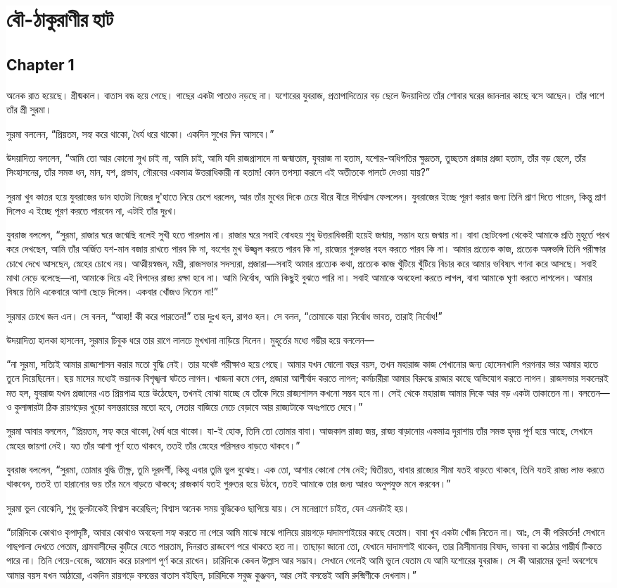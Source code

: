 # বৌ-ঠাকুরাণীর হাট

## Chapter 1

অনেক রাত হয়েছে। গ্রীষ্মকাল। বাতাস বন্ধ হয়ে গেছে। গাছের একটা পাতাও নড়ছে না। যশোরের যুবরাজ, প্রতাপাদিত্যের বড় ছেলে উদয়াদিত্য তাঁর শোবার ঘরের জানলার কাছে বসে আছেন। তাঁর পাশে তাঁর স্ত্রী সুরমা।

সুরমা বললেন, “প্রিয়তম, সহ্য করে থাকো, ধৈর্য ধরে থাকো। একদিন সুখের দিন আসবে।”

উদয়াদিত্য বললেন, “আমি তো আর কোনো সুখ চাই না, আমি চাই, আমি যদি রাজপ্রাসাদে না জন্মাতাম, যুবরাজ না হতাম, যশোর-অধিপতির ক্ষুদ্রতম, তুচ্ছতম প্রজার প্রজা হতাম, তাঁর বড় ছেলে, তাঁর সিংহাসনের, তাঁর সমস্ত ধন, মান, যশ, প্রভাব, গৌরবের একমাত্র উত্তরাধিকারী না হতাম! কোন তপস্যা করলে এই অতীতকে পালটে দেওয়া যায়?”

সুরমা খুব কাতর হয়ে যুবরাজের ডান হাতটা নিজের দু'হাতে নিয়ে চেপে ধরলেন, আর তাঁর মুখের দিকে চেয়ে ধীরে ধীরে দীর্ঘশ্বাস ফেললেন। যুবরাজের ইচ্ছে পূরণ করার জন্য তিনি প্রাণ দিতে পারেন, কিন্তু প্রাণ দিলেও এ ইচ্ছে পূরণ করতে পারবেন না, এটাই তাঁর দুঃখ।

যুবরাজ বললেন, “সুরমা, রাজার ঘরে জন্মেছি বলেই সুখী হতে পারলাম না। রাজার ঘরে সবাই বোধহয় শুধু উত্তরাধিকারী হয়েই জন্মায়, সন্তান হয়ে জন্মায় না। বাবা ছোটবেলা থেকেই আমাকে প্রতি মুহূর্তে পরখ করে দেখছেন, আমি তাঁর অর্জিত যশ-মান বজায় রাখতে পারব কি না, বংশের মুখ উজ্জ্বল করতে পারব কি না, রাজ্যের গুরুভার বহন করতে পারব কি না। আমার প্রত্যেক কাজ, প্রত্যেক অঙ্গভঙ্গি তিনি পরীক্ষার চোখে দেখে আসছেন, স্নেহের চোখে নয়। আত্মীয়স্বজন, মন্ত্রী, রাজসভার সদস্যরা, প্রজারা—সবাই আমার প্রত্যেক কথা, প্রত্যেক কাজ খুঁটিয়ে খুঁটিয়ে বিচার করে আমার ভবিষ্যৎ গণনা করে আসছে। সবাই মাথা নেড়ে বলেছে—না, আমাকে দিয়ে এই বিপদের রাজ্য রক্ষা হবে না। আমি নির্বোধ, আমি কিছুই বুঝতে পারি না। সবাই আমাকে অবহেলা করতে লাগল, বাবা আমাকে ঘৃণা করতে লাগলেন। আমার বিষয়ে তিনি একেবারে আশা ছেড়ে দিলেন। একবার খোঁজও নিতেন না!”

সুরমার চোখে জল এল। সে বলল, “আহা! কী করে পারতেন!” তার দুঃখ হল, রাগও হল। সে বলল, “তোমাকে যারা নির্বোধ ভাবত, তারাই নির্বোধ!”

উদয়াদিত্য হালকা হাসলেন, সুরমার চিবুক ধরে তার রাগে লালচে মুখখানা নাড়িয়ে দিলেন। মুহূর্তের মধ্যে গম্ভীর হয়ে বললেন—

“না সুরমা, সত্যিই আমার রাজ্যশাসন করার মতো বুদ্ধি নেই। তার যথেষ্ট পরীক্ষাও হয়ে গেছে। আমার যখন ষোলো বছর বয়স, তখন মহারাজ কাজ শেখানোর জন্য হোসেনখালি পরগনার ভার আমার হাতে তুলে দিয়েছিলেন। ছয় মাসের মধ্যেই ভয়ানক বিশৃঙ্খলা ঘটতে লাগল। খাজনা কমে গেল, প্রজারা আশীর্বাদ করতে লাগল; কর্মচারীরা আমার বিরুদ্ধে রাজার কাছে অভিযোগ করতে লাগল। রাজসভার সকলেরই মত হল, যুবরাজ যখন প্রজাদের এত প্রিয়পাত্র হয়ে উঠেছেন, তখনই বোঝা যাচ্ছে যে তাঁকে দিয়ে রাজ্যশাসন কখনো সম্ভব হবে না। সেই থেকে মহারাজ আমার দিকে আর বড় একটা তাকাতেন না। বলতেন—ও কুলাঙ্গারটা ঠিক রায়গড়ের খুড়ো বসন্তরায়ের মতো হবে, সেতার বাজিয়ে নেচে বেড়াবে আর রাজ্যটাকে অধঃপাতে দেবে।”

সুরমা আবার বললেন, “প্রিয়তম, সহ্য করে থাকো, ধৈর্য ধরে থাকো। যা-ই হোক, তিনি তো তোমার বাবা। আজকাল রাজ্য জয়, রাজ্য বাড়ানোর একমাত্র দুরাশায় তাঁর সমস্ত হৃদয় পূর্ণ হয়ে আছে, সেখানে স্নেহের জায়গা নেই। যত তাঁর আশা পূর্ণ হতে থাকবে, ততই তাঁর স্নেহের পরিসরও বাড়তে থাকবে।”

যুবরাজ বললেন, “সুরমা, তোমার বুদ্ধি তীক্ষ্ণ, তুমি দূরদর্শী, কিন্তু এবার তুমি ভুল বুঝেছ। এক তো, আশার কোনো শেষ নেই; দ্বিতীয়ত, বাবার রাজ্যের সীমা যতই বাড়তে থাকবে, তিনি যতই রাজ্য লাভ করতে থাকবেন, ততই তা হারানোর ভয় তাঁর মনে বাড়তে থাকবে; রাজকার্য যতই গুরুতর হয়ে উঠবে, ততই আমাকে তার জন্য আরও অনুপযুক্ত মনে করবেন।”

সুরমা ভুল বোঝেনি, শুধু ভুলটাকেই বিশ্বাস করেছিল; বিশ্বাস অনেক সময় বুদ্ধিকেও ছাপিয়ে যায়। সে মনেপ্রাণে চাইত, যেন এমনটাই হয়।

“চারিদিকে কোথাও কৃপাদৃষ্টি, আবার কোথাও অবহেলা সহ্য করতে না পেরে আমি মাঝে মাঝে পালিয়ে রায়গড়ে দাদামশাইয়ের কাছে যেতাম। বাবা খুব একটা খোঁজ নিতেন না। আঃ, সে কী পরিবর্তন! সেখানে গাছপালা দেখতে পেতাম, গ্রামবাসীদের কুটিরে যেতে পারতাম, দিনরাত রাজবেশ পরে থাকতে হত না। তাছাড়া জানো তো, যেখানে দাদামশাই থাকেন, তার ত্রিসীমানায় বিষাদ, ভাবনা বা কঠোর গাম্ভীর্য টিকতে পারে না। তিনি গেয়ে-বেজে, আমোদ করে চারপাশ পূর্ণ করে রাখেন। চারিদিকে কেবল উল্লাস আর সদ্ভাব। সেখানে গেলেই আমি ভুলে যেতাম যে আমি যশোরের যুবরাজ। সে কী আরামের ভুল! অবশেষে আমার বয়স যখন আঠারো, একদিন রায়গড়ে বসন্তের বাতাস বইছিল, চারিদিকে সবুজ কুঞ্জবন, আর সেই বসন্তেই আমি রুক্মিণীকে দেখলাম।”
